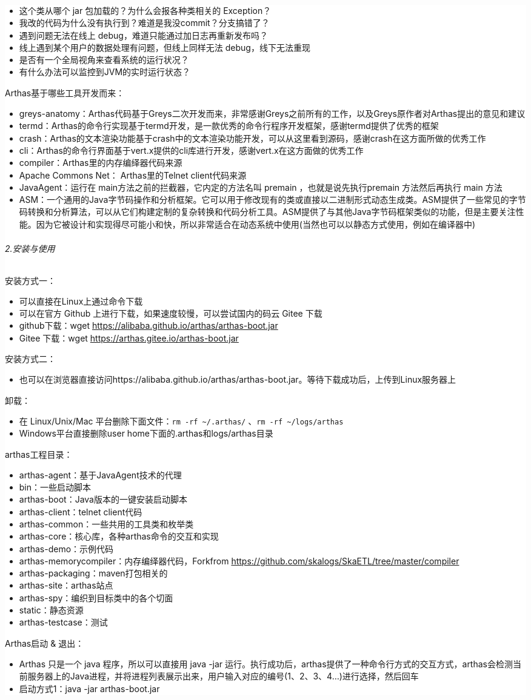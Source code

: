 - 这个类从哪个 jar 包加载的？为什么会报各种类相关的 Exception？
- 我改的代码为什么没有执行到？难道是我没commit？分支搞错了？
- 遇到问题无法在线上 debug，难道只能通过加日志再重新发布吗？
- 线上遇到某个用户的数据处理有问题，但线上同样无法 debug，线下无法重现
- 是否有一个全局视角来查看系统的运行状况？
- 有什么办法可以监控到JVM的实时运行状态？

Arthas基于哪些工具开发而来：

- greys-anatomy：Arthas代码基于Greys二次开发而来，非常感谢Greys之前所有的工作，以及Greys原作者对Arthas提出的意见和建议
- termd：Arthas的命令行实现基于termd开发，是一款优秀的命令行程序开发框架，感谢termd提供了优秀的框架
- crash：Arthas的文本渲染功能基于crash中的文本渲染功能开发，可以从这里看到源码，感谢crash在这方面所做的优秀工作
- cli：Arthas的命令行界面基于vert.x提供的cli库进行开发，感谢vert.x在这方面做的优秀工作
- compiler：Arthas里的内存编绎器代码来源
- Apache Commons Net： Arthas里的Telnet client代码来源
- JavaAgent：运行在 main方法之前的拦截器，它内定的方法名叫 premain ，也就是说先执行premain 方法然后再执行 main 方法
- ASM：一个通用的Java字节码操作和分析框架。它可以用于修改现有的类或直接以二进制形式动态生成类。ASM提供了一些常见的字节码转换和分析算法，可以从它们构建定制的复杂转换和代码分析工具。ASM提供了与其他Java字节码框架类似的功能，但是主要关注性能。因为它被设计和实现得尽可能小和快，所以非常适合在动态系统中使用(当然也可以以静态方式使用，例如在编译器中)

###### 2.安装与使用

安装方式一：

- 可以直接在Linux上通过命令下载
- 可以在官方 Github 上进行下载，如果速度较慢，可以尝试国内的码云 Gitee 下载
- github下载：wget https://alibaba.github.io/arthas/arthas-boot.jar
- Gitee 下载：wget https://arthas.gitee.io/arthas-boot.jar

安装方式二：

- 也可以在浏览器直接访问https://alibaba.github.io/arthas/arthas-boot.jar。等待下载成功后，上传到Linux服务器上

卸载：

- 在 Linux/Unix/Mac 平台删除下面文件：`rm -rf ~/.arthas/` 、`rm -rf ~/logs/arthas`
- Windows平台直接删除user home下面的.arthas和logs/arthas目录

arthas工程目录：

- arthas-agent：基于JavaAgent技术的代理
- bin：一些启动脚本
- arthas-boot：Java版本的一键安装启动脚本
- arthas-client：telnet client代码
- arthas-common：一些共用的工具类和枚举类
- arthas-core：核心库，各种arthas命令的交互和实现
- arthas-demo：示例代码
- arthas-memorycompiler：内存编绎器代码，Forkfrom    https://github.com/skalogs/SkaETL/tree/master/compiler
- arthas-packaging：maven打包相关的
- arthas-site：arthas站点
- arthas-spy：编织到目标类中的各个切面
- static：静态资源
- arthas-testcase：测试



Arthas启动 & 退出：

- Arthas 只是一个 java 程序，所以可以直接用 java -jar 运行。执行成功后，arthas提供了一种命令行方式的交互方式，arthas会检测当前服务器上的Java进程，并将进程列表展示出来，用户输入对应的编号(1、2、3、4…)进行选择，然后回车
- 启动方式1：java -jar arthas-boot.jar
